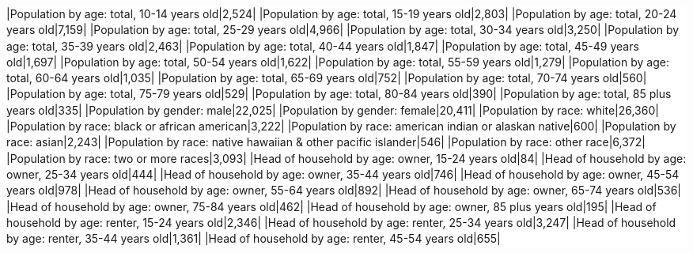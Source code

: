 |Population by age: total, 10-14 years old|2,524|
|Population by age: total, 15-19 years old|2,803|
|Population by age: total, 20-24 years old|7,159|
|Population by age: total, 25-29 years old|4,966|
|Population by age: total, 30-34 years old|3,250|
|Population by age: total, 35-39 years old|2,463|
|Population by age: total, 40-44 years old|1,847|
|Population by age: total, 45-49 years old|1,697|
|Population by age: total, 50-54 years old|1,622|
|Population by age: total, 55-59 years old|1,279|
|Population by age: total, 60-64 years old|1,035|
|Population by age: total, 65-69 years old|752|
|Population by age: total, 70-74 years old|560|
|Population by age: total, 75-79 years old|529|
|Population by age: total, 80-84 years old|390|
|Population by age: total, 85 plus years old|335|
|Population by gender: male|22,025|
|Population by gender: female|20,411|
|Population by race: white|26,360|
|Population by race: black or african american|3,222|
|Population by race: american indian or alaskan native|600|
|Population by race: asian|2,243|
|Population by race: native hawaiian & other pacific islander|546|
|Population by race: other race|6,372|
|Population by race: two or more races|3,093|
|Head of household by age: owner, 15-24 years old|84|
|Head of household by age: owner, 25-34 years old|444|
|Head of household by age: owner, 35-44 years old|746|
|Head of household by age: owner, 45-54 years old|978|
|Head of household by age: owner, 55-64 years old|892|
|Head of household by age: owner, 65-74 years old|536|
|Head of household by age: owner, 75-84 years old|462|
|Head of household by age: owner, 85 plus years old|195|
|Head of household by age: renter, 15-24 years old|2,346|
|Head of household by age: renter, 25-34 years old|3,247|
|Head of household by age: renter, 35-44 years old|1,361|
|Head of household by age: renter, 45-54 years old|655|